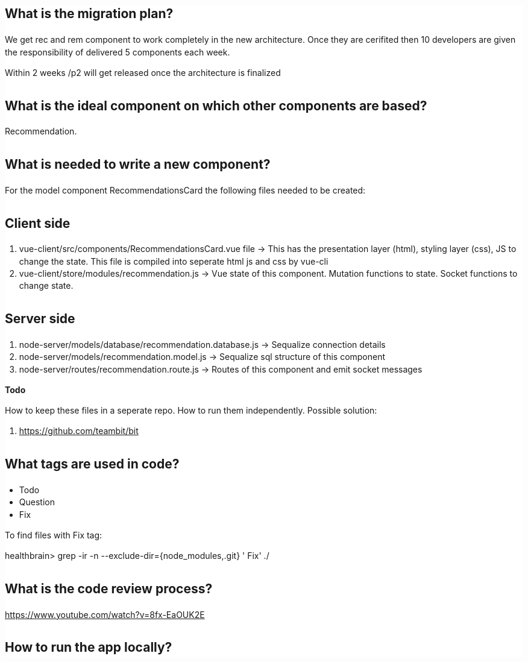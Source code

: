 

## What is the migration plan?
We get rec and rem component to work completely in the new architecture. Once they are cerifited then 10 developers are given the responsibility of delivered 5 components each week.

Within 2 weeks /p2 will get released once the architecture is finalized

## What is the ideal component on which other components are based?
Recommendation.

## What is needed to write a new component?

For the model component RecommendationsCard the following files needed to be created:

## Client side
1. vue-client/src/components/RecommendationsCard.vue file    -> This has the presentation layer (html), styling layer (css), JS to change the state. This file is compiled into seperate html js and css by vue-cli
2. vue-client/store/modules/recommendation.js               -> Vue state of this component. Mutation functions to state. Socket functions to change state.

## Server side
1. node-server/models/database/recommendation.database.js   -> Sequalize connection details
2. node-server/models/recommendation.model.js               -> Sequalize sql structure of this component
3. node-server/routes/recommendation.route.js               -> Routes of this component and emit socket messages

**Todo** 

How to keep these files in a seperate repo. How to run them independently.
Possible solution:
1. https://github.com/teambit/bit


## What tags are used in code?

 * Todo
 * Question
 * Fix

To find files with Fix tag: 

healthbrain> grep -ir -n --exclude-dir={node_modules,.git} ' Fix' ./

## What is the code review process?
https://www.youtube.com/watch?v=8fx-EaOUK2E

## How to run the app locally?
